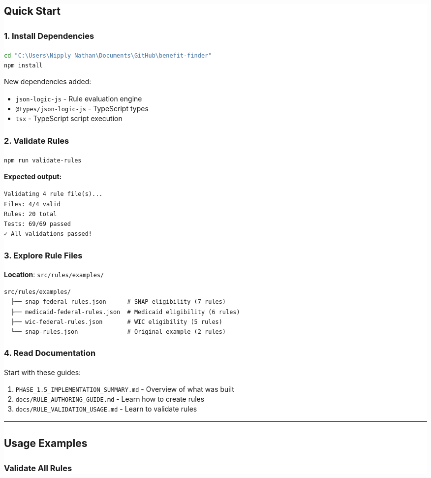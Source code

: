 
## Quick Start

### 1. Install Dependencies

```bash
cd "C:\Users\Nipply Nathan\Documents\GitHub\benefit-finder"
npm install
```

New dependencies added:
- `json-logic-js` - Rule evaluation engine
- `@types/json-logic-js` - TypeScript types
- `tsx` - TypeScript script execution

### 2. Validate Rules

```bash
npm run validate-rules
```

**Expected output:**
```
Validating 4 rule file(s)...
Files: 4/4 valid
Rules: 20 total
Tests: 69/69 passed
✓ All validations passed!
```

### 3. Explore Rule Files

**Location**: `src/rules/examples/`

```
src/rules/examples/
  ├── snap-federal-rules.json      # SNAP eligibility (7 rules)
  ├── medicaid-federal-rules.json  # Medicaid eligibility (6 rules)
  ├── wic-federal-rules.json       # WIC eligibility (5 rules)
  └── snap-rules.json              # Original example (2 rules)
```

### 4. Read Documentation

Start with these guides:
1. `PHASE_1.5_IMPLEMENTATION_SUMMARY.md` - Overview of what was built
2. `docs/RULE_AUTHORING_GUIDE.md` - Learn how to create rules
3. `docs/RULE_VALIDATION_USAGE.md` - Learn to validate rules

---

## Usage Examples

### Validate All Rules
